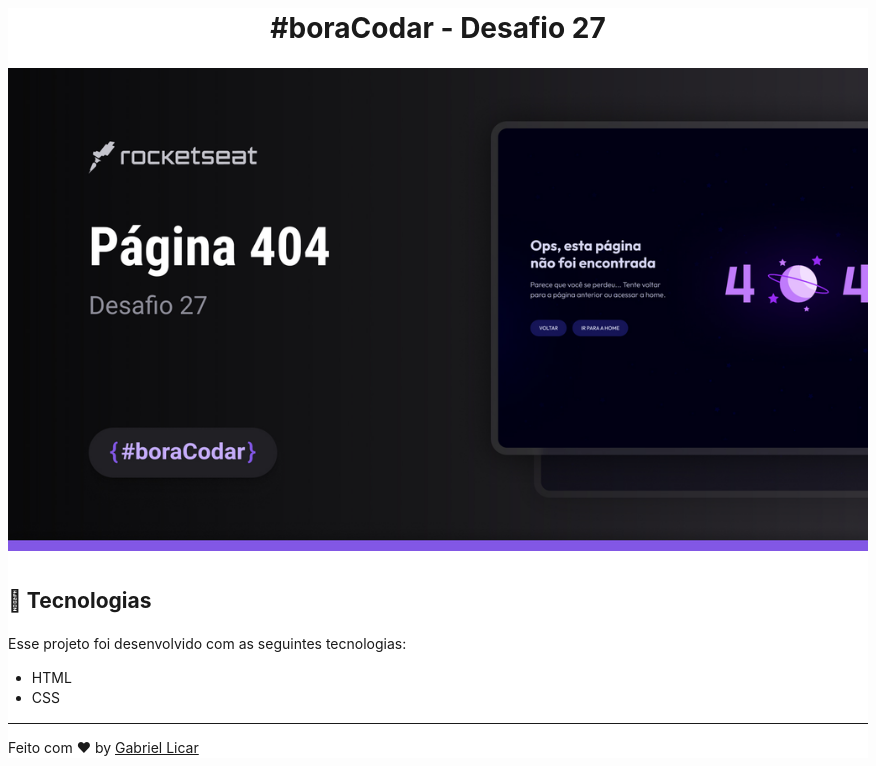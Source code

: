 <strong><h1 align="center">#boraCodar - Desafio 27</h1></strong>

<p align="center">
  <img alt="" src=".github/cover.jpg" width="100%">
</p>

## 🚀 Tecnologias

Esse projeto foi desenvolvido com as seguintes tecnologias:

- HTML
- CSS

---

Feito com ♥ by [Gabriel Licar](https://github.com/GabrielLicar)